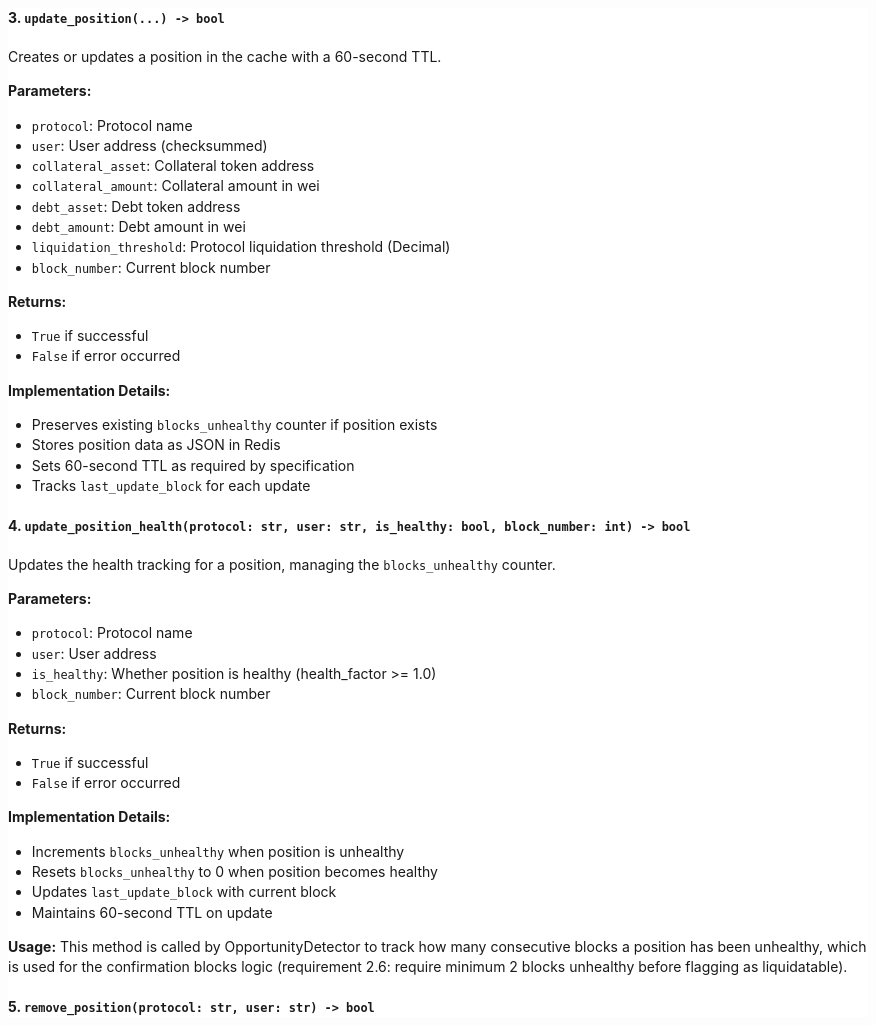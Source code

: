 #### 3. `update_position(...) -> bool`

Creates or updates a position in the cache with a 60-second TTL.

**Parameters:**

- `protocol`: Protocol name
- `user`: User address (checksummed)
- `collateral_asset`: Collateral token address
- `collateral_amount`: Collateral amount in wei
- `debt_asset`: Debt token address
- `debt_amount`: Debt amount in wei
- `liquidation_threshold`: Protocol liquidation threshold (Decimal)
- `block_number`: Current block number

**Returns:**

- `True` if successful
- `False` if error occurred

**Implementation Details:**

- Preserves existing `blocks_unhealthy` counter if position exists
- Stores position data as JSON in Redis
- Sets 60-second TTL as required by specification
- Tracks `last_update_block` for each update

#### 4. `update_position_health(protocol: str, user: str, is_healthy: bool, block_number: int) -> bool`

Updates the health tracking for a position, managing the `blocks_unhealthy` counter.

**Parameters:**

- `protocol`: Protocol name
- `user`: User address
- `is_healthy`: Whether position is healthy (health_factor >= 1.0)
- `block_number`: Current block number

**Returns:**

- `True` if successful
- `False` if error occurred

**Implementation Details:**

- Increments `blocks_unhealthy` when position is unhealthy
- Resets `blocks_unhealthy` to 0 when position becomes healthy
- Updates `last_update_block` with current block
- Maintains 60-second TTL on update

**Usage:**
This method is called by OpportunityDetector to track how many consecutive blocks a position has been unhealthy, which is used for the confirmation blocks logic (requirement 2.6: require minimum 2 blocks unhealthy before flagging as liquidatable).

#### 5. `remove_position(protocol: str, user: str) -> bool`
